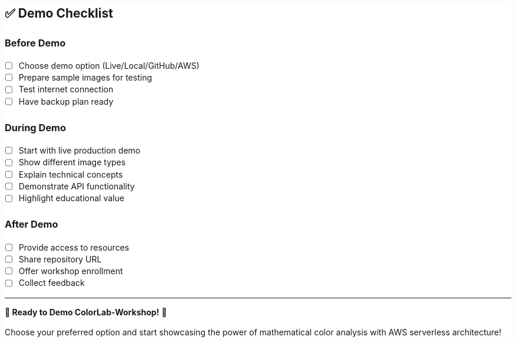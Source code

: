 
## ✅ **Demo Checklist**

### **Before Demo**
- [ ] Choose demo option (Live/Local/GitHub/AWS)
- [ ] Prepare sample images for testing
- [ ] Test internet connection
- [ ] Have backup plan ready

### **During Demo**
- [ ] Start with live production demo
- [ ] Show different image types
- [ ] Explain technical concepts
- [ ] Demonstrate API functionality
- [ ] Highlight educational value

### **After Demo**
- [ ] Provide access to resources
- [ ] Share repository URL
- [ ] Offer workshop enrollment
- [ ] Collect feedback

---

**🎨 Ready to Demo ColorLab-Workshop!** 🚀

Choose your preferred option and start showcasing the power of mathematical color analysis with AWS serverless architecture!
